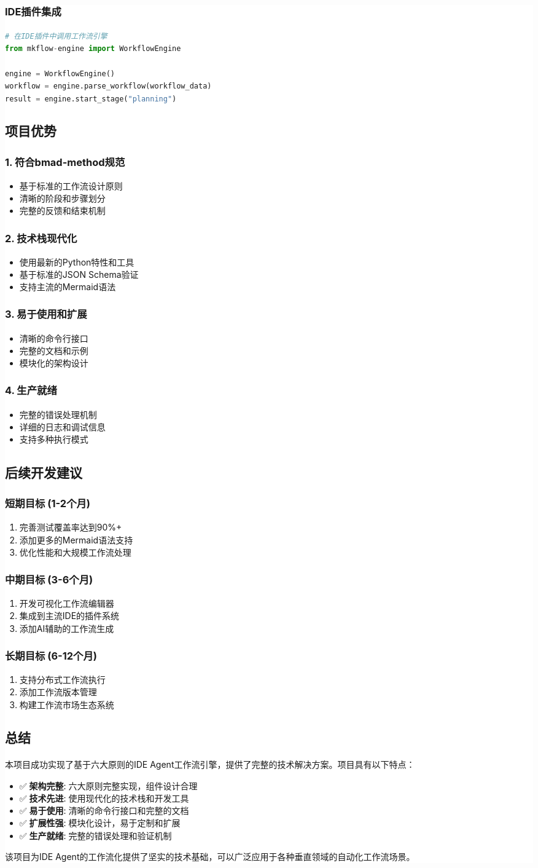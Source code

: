 ### IDE插件集成
```python
# 在IDE插件中调用工作流引擎
from mkflow-engine import WorkflowEngine

engine = WorkflowEngine()
workflow = engine.parse_workflow(workflow_data)
result = engine.start_stage("planning")
```

## 项目优势

### 1. 符合bmad-method规范
- 基于标准的工作流设计原则
- 清晰的阶段和步骤划分
- 完整的反馈和结束机制

### 2. 技术栈现代化
- 使用最新的Python特性和工具
- 基于标准的JSON Schema验证
- 支持主流的Mermaid语法

### 3. 易于使用和扩展
- 清晰的命令行接口
- 完整的文档和示例
- 模块化的架构设计

### 4. 生产就绪
- 完整的错误处理机制
- 详细的日志和调试信息
- 支持多种执行模式

## 后续开发建议

### 短期目标 (1-2个月)
1. 完善测试覆盖率达到90%+
2. 添加更多的Mermaid语法支持
3. 优化性能和大规模工作流处理

### 中期目标 (3-6个月)
1. 开发可视化工作流编辑器
2. 集成到主流IDE的插件系统
3. 添加AI辅助的工作流生成

### 长期目标 (6-12个月)
1. 支持分布式工作流执行
2. 添加工作流版本管理
3. 构建工作流市场生态系统

## 总结

本项目成功实现了基于六大原则的IDE Agent工作流引擎，提供了完整的技术解决方案。项目具有以下特点：

- ✅ **架构完整**: 六大原则完整实现，组件设计合理
- ✅ **技术先进**: 使用现代化的技术栈和开发工具
- ✅ **易于使用**: 清晰的命令行接口和完整的文档
- ✅ **扩展性强**: 模块化设计，易于定制和扩展
- ✅ **生产就绪**: 完整的错误处理和验证机制

该项目为IDE Agent的工作流化提供了坚实的技术基础，可以广泛应用于各种垂直领域的自动化工作流场景。